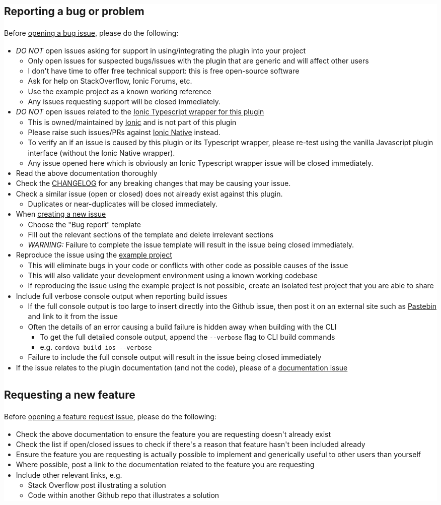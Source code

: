 ## Reporting a bug or problem
Before [opening a bug issue](https://github.com/dpa99c/cordova-diagnostic-plugin/issues/new?assignees=&labels=&template=bug_report.md&title=), please do the following:
- *DO NOT* open issues asking for support in using/integrating the plugin into your project
    - Only open issues for suspected bugs/issues with the plugin that are generic and will affect other users
    - I don't have time to offer free technical support: this is free open-source software
    - Ask for help on StackOverflow, Ionic Forums, etc.
    - Use the [example project](https://github.com/dpa99c/cordova-diagnostic-plugin-example) as a known working reference
    - Any issues requesting support will be closed immediately.
- *DO NOT* open issues related to the  [Ionic Typescript wrapper for this plugin](https://github.com/ionic-team/ionic-native/blob/master/src/%40ionic-native/plugins/diagnostic/index.ts)
    - This is owned/maintained by [Ionic](https://github.com/ionic-team) and is not part of this plugin
    - Please raise such issues/PRs against [Ionic Native](https://github.com/ionic-team/ionic-native/) instead.
    - To verify an if an issue is caused by this plugin or its Typescript wrapper, please re-test using the vanilla Javascript plugin interface (without the Ionic Native wrapper).
    - Any issue opened here which is obviously an Ionic Typescript wrapper issue will be closed immediately.
- Read the above documentation thoroughly
- Check the [CHANGELOG](https://github.com/dpa99c/cordova-diagnostic-plugin/blob/master/CHANGELOG.md) for any breaking changes that may be causing your issue.
- Check a similar issue (open or closed) does not already exist against this plugin.
    - Duplicates or near-duplicates will be closed immediately.
- When [creating a new issue](https://github.com/dpa99c/cordova-diagnostic-plugin/issues/new/choose)
    - Choose the "Bug report" template
    - Fill out the relevant sections of the template and delete irrelevant sections
    - *WARNING:* Failure to complete the issue template will result in the issue being closed immediately.
- Reproduce the issue using the [example project](https://github.com/dpa99c/cordova-diagnostic-plugin-example)
    - This will eliminate bugs in your code or conflicts with other code as possible causes of the issue
    - This will also validate your development environment using a known working codebase
    - If reproducing the issue using the example project is not possible, create an isolated test project that you are able to share
- Include full verbose console output when reporting build issues
    - If the full console output is too large to insert directly into the Github issue, then post it on an external site such as [Pastebin](https://pastebin.com/) and link to it from the issue
    - Often the details of an error causing a build failure is hidden away when building with the CLI
        - To get the full detailed console output, append the `--verbose` flag to CLI build commands
        - e.g. `cordova build ios --verbose`
    - Failure to include the full console output will result in the issue being closed immediately
- If the issue relates to the plugin documentation (and not the code), please of a [documentation issue](https://github.com/dpa99c/cordova-diagnostic-plugin/issues/new?assignees=&labels=&template=documentation-issue.md&title=)

## Requesting a new feature
Before [opening a feature request issue](https://github.com/dpa99c/cordova-diagnostic-plugin/issues/new?assignees=&labels=&template=feature_request.md&title=), please do the following:
- Check the above documentation to ensure the feature you are requesting doesn't already exist
- Check the list if open/closed issues to check if there's a reason that feature hasn't been included already
- Ensure the feature you are requesting is actually possible to implement and generically useful to other users than yourself
- Where possible, post a link to the documentation related to the feature you are requesting
- Include other relevant links, e.g.
    - Stack Overflow post illustrating a solution
    - Code within another Github repo that illustrates a solution
